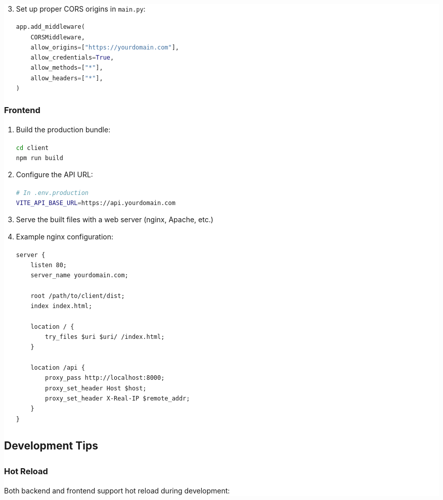 3. Set up proper CORS origins in `main.py`:
   ```python
   app.add_middleware(
       CORSMiddleware,
       allow_origins=["https://yourdomain.com"],
       allow_credentials=True,
       allow_methods=["*"],
       allow_headers=["*"],
   )
   ```

### Frontend

1. Build the production bundle:
   ```bash
   cd client
   npm run build
   ```

2. Configure the API URL:
   ```bash
   # In .env.production
   VITE_API_BASE_URL=https://api.yourdomain.com
   ```

3. Serve the built files with a web server (nginx, Apache, etc.)

4. Example nginx configuration:
   ```nginx
   server {
       listen 80;
       server_name yourdomain.com;
       
       root /path/to/client/dist;
       index index.html;
       
       location / {
           try_files $uri $uri/ /index.html;
       }
       
       location /api {
           proxy_pass http://localhost:8000;
           proxy_set_header Host $host;
           proxy_set_header X-Real-IP $remote_addr;
       }
   }
   ```

## Development Tips

### Hot Reload

Both backend and frontend support hot reload during development:
